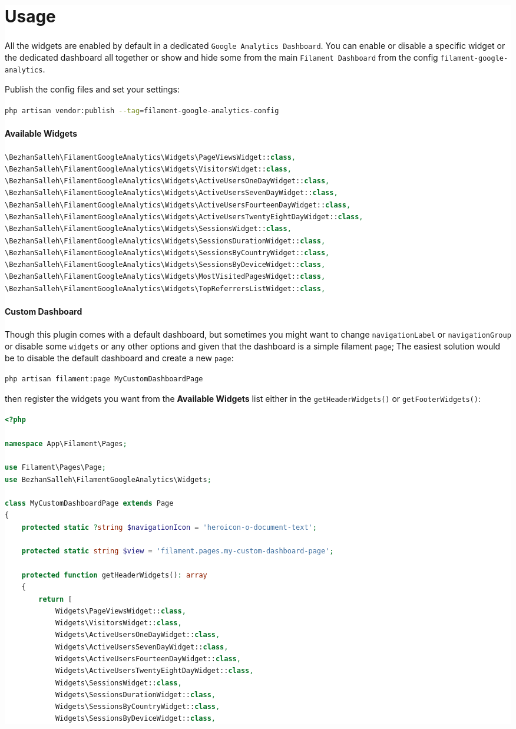 # Usage

All the widgets are enabled by default in a dedicated `Google Analytics Dashboard`. You can enable or disable a specific widget or the dedicated dashboard all together or show and hide some from the main `Filament Dashboard` from the config `filament-google-analytics`.

Publish the config files and set your settings:
```bash
php artisan vendor:publish --tag=filament-google-analytics-config
```

#### Available Widgets
```php
\BezhanSalleh\FilamentGoogleAnalytics\Widgets\PageViewsWidget::class,
\BezhanSalleh\FilamentGoogleAnalytics\Widgets\VisitorsWidget::class,
\BezhanSalleh\FilamentGoogleAnalytics\Widgets\ActiveUsersOneDayWidget::class,
\BezhanSalleh\FilamentGoogleAnalytics\Widgets\ActiveUsersSevenDayWidget::class,
\BezhanSalleh\FilamentGoogleAnalytics\Widgets\ActiveUsersFourteenDayWidget::class,
\BezhanSalleh\FilamentGoogleAnalytics\Widgets\ActiveUsersTwentyEightDayWidget::class,
\BezhanSalleh\FilamentGoogleAnalytics\Widgets\SessionsWidget::class,
\BezhanSalleh\FilamentGoogleAnalytics\Widgets\SessionsDurationWidget::class,
\BezhanSalleh\FilamentGoogleAnalytics\Widgets\SessionsByCountryWidget::class,
\BezhanSalleh\FilamentGoogleAnalytics\Widgets\SessionsByDeviceWidget::class,
\BezhanSalleh\FilamentGoogleAnalytics\Widgets\MostVisitedPagesWidget::class,
\BezhanSalleh\FilamentGoogleAnalytics\Widgets\TopReferrersListWidget::class,
```

#### Custom Dashboard
Though this plugin comes with a default dashboard, but sometimes you might want to change `navigationLabel` or `navigationGroup` or disable some `widgets` or any other options and given that the dashboard is a simple filament `page`; The easiest solution would be to disable the default dashboard and create a new `page`:

```bash
php artisan filament:page MyCustomDashboardPage
```
then register the widgets you want from the **Available Widgets** list either in the `getHeaderWidgets()` or `getFooterWidgets()`:
```php
<?php

namespace App\Filament\Pages;

use Filament\Pages\Page;
use BezhanSalleh\FilamentGoogleAnalytics\Widgets;

class MyCustomDashboardPage extends Page
{
    protected static ?string $navigationIcon = 'heroicon-o-document-text';

    protected static string $view = 'filament.pages.my-custom-dashboard-page';

    protected function getHeaderWidgets(): array
    {
        return [
            Widgets\PageViewsWidget::class,
            Widgets\VisitorsWidget::class,
            Widgets\ActiveUsersOneDayWidget::class,
            Widgets\ActiveUsersSevenDayWidget::class,
            Widgets\ActiveUsersFourteenDayWidget::class,
            Widgets\ActiveUsersTwentyEightDayWidget::class,
            Widgets\SessionsWidget::class,
            Widgets\SessionsDurationWidget::class,
            Widgets\SessionsByCountryWidget::class,
            Widgets\SessionsByDeviceWidget::class,
```